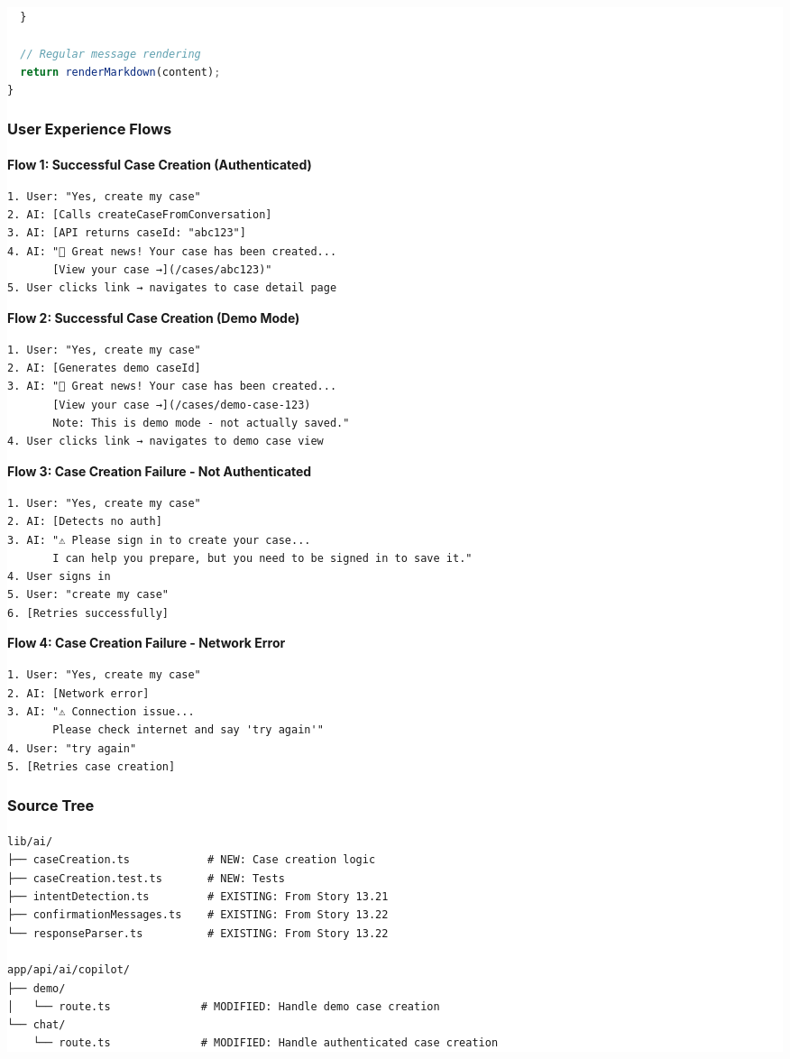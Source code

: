 ```typescript
  }
  
  // Regular message rendering
  return renderMarkdown(content);
}
```

### User Experience Flows

**Flow 1: Successful Case Creation (Authenticated)**
```
1. User: "Yes, create my case"
2. AI: [Calls createCaseFromConversation]
3. AI: [API returns caseId: "abc123"]
4. AI: "🎉 Great news! Your case has been created...
       [View your case →](/cases/abc123)"
5. User clicks link → navigates to case detail page
```

**Flow 2: Successful Case Creation (Demo Mode)**
```
1. User: "Yes, create my case"
2. AI: [Generates demo caseId]
3. AI: "🎉 Great news! Your case has been created...
       [View your case →](/cases/demo-case-123)
       Note: This is demo mode - not actually saved."
4. User clicks link → navigates to demo case view
```

**Flow 3: Case Creation Failure - Not Authenticated**
```
1. User: "Yes, create my case"
2. AI: [Detects no auth]
3. AI: "⚠️ Please sign in to create your case...
       I can help you prepare, but you need to be signed in to save it."
4. User signs in
5. User: "create my case"
6. [Retries successfully]
```

**Flow 4: Case Creation Failure - Network Error**
```
1. User: "Yes, create my case"
2. AI: [Network error]
3. AI: "⚠️ Connection issue...
       Please check internet and say 'try again'"
4. User: "try again"
5. [Retries case creation]
```

### Source Tree

```
lib/ai/
├── caseCreation.ts            # NEW: Case creation logic
├── caseCreation.test.ts       # NEW: Tests
├── intentDetection.ts         # EXISTING: From Story 13.21
├── confirmationMessages.ts    # EXISTING: From Story 13.22
└── responseParser.ts          # EXISTING: From Story 13.22

app/api/ai/copilot/
├── demo/
│   └── route.ts              # MODIFIED: Handle demo case creation
└── chat/
    └── route.ts              # MODIFIED: Handle authenticated case creation

```